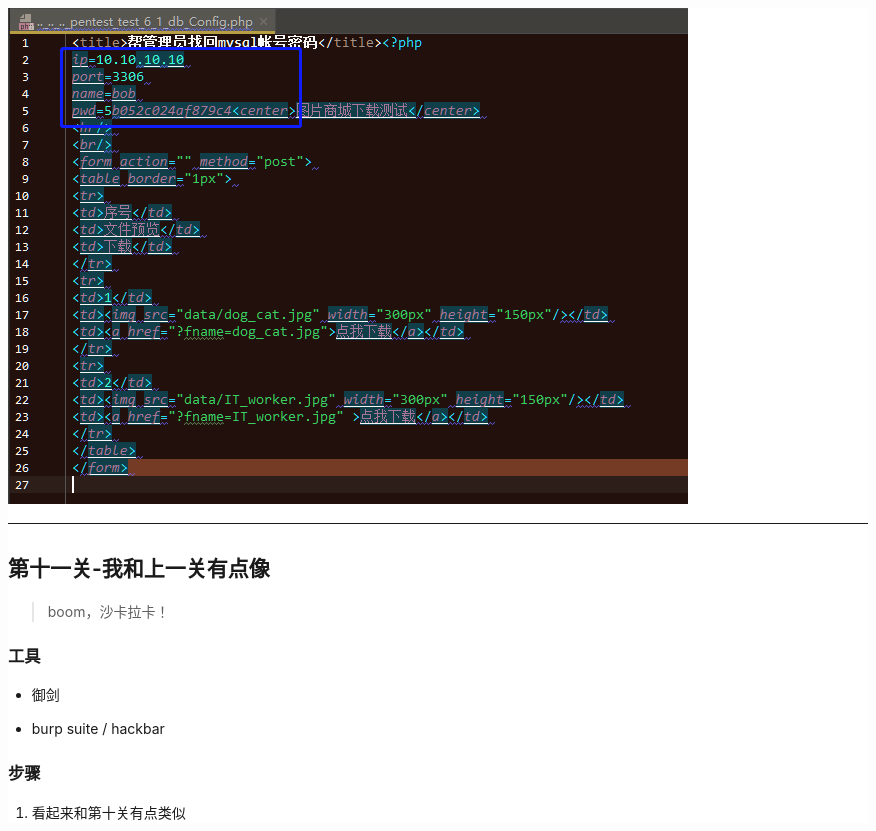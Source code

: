 ![](/images/mk-2020-03-17-21-01-59.png)

----

## 第十一关-我和上一关有点像

> boom，沙卡拉卡！

### 工具

- 御剑

- burp suite / hackbar

### 步骤

1. 看起来和第十关有点类似
